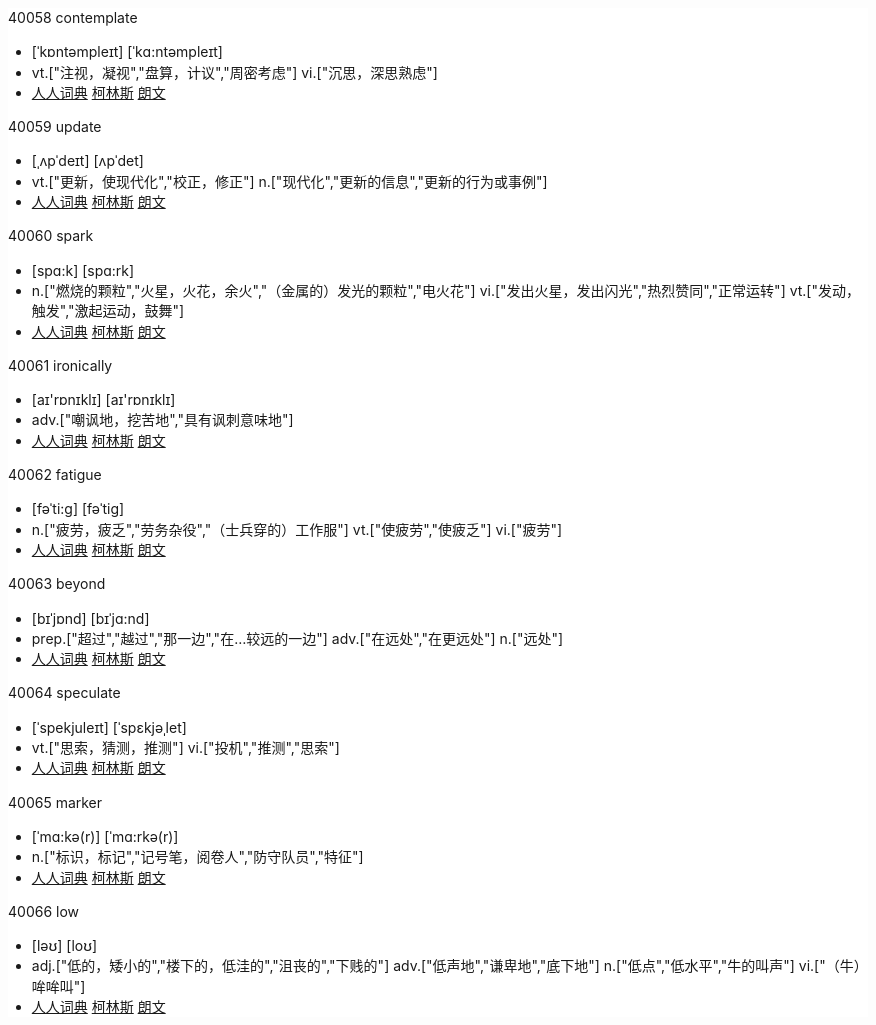 40058 contemplate 
- [ˈkɒntəmpleɪt]  [ˈkɑ:ntəmpleɪt] 
- vt.["注视，凝视","盘算，计议","周密考虑"]  vi.["沉思，深思熟虑"]   
- [人人词典](https://www.91dict.com/words?w=contemplate) [柯林斯](https://www.collinsdictionary.com/zh/dictionary/english/contemplate) [朗文](https://www.ldoceonline.com/dictionary/contemplate) 

40059 update 
- [ˌʌpˈdeɪt]  [ʌpˈdet] 
- vt.["更新，使现代化","校正，修正"]  n.["现代化","更新的信息","更新的行为或事例"]   
- [人人词典](https://www.91dict.com/words?w=update) [柯林斯](https://www.collinsdictionary.com/zh/dictionary/english/update) [朗文](https://www.ldoceonline.com/dictionary/update) 

40060 spark 
- [spɑ:k]  [spɑ:rk] 
- n.["燃烧的颗粒","火星，火花，余火","（金属的）发光的颗粒","电火花"]  vi.["发出火星，发出闪光","热烈赞同","正常运转"]  vt.["发动，触发","激起运动，鼓舞"]   
- [人人词典](https://www.91dict.com/words?w=spark) [柯林斯](https://www.collinsdictionary.com/zh/dictionary/english/spark) [朗文](https://www.ldoceonline.com/dictionary/spark) 

40061 ironically 
- [aɪ'rɒnɪklɪ]  [aɪ'rɒnɪklɪ] 
- adv.["嘲讽地，挖苦地","具有讽刺意味地"]   
- [人人词典](https://www.91dict.com/words?w=ironically) [柯林斯](https://www.collinsdictionary.com/zh/dictionary/english/ironically) [朗文](https://www.ldoceonline.com/dictionary/ironically) 

40062 fatigue 
- [fəˈti:g]  [fəˈtiɡ] 
- n.["疲劳，疲乏","劳务杂役","（士兵穿的）工作服"]  vt.["使疲劳","使疲乏"]  vi.["疲劳"]   
- [人人词典](https://www.91dict.com/words?w=fatigue) [柯林斯](https://www.collinsdictionary.com/zh/dictionary/english/fatigue) [朗文](https://www.ldoceonline.com/dictionary/fatigue) 

40063 beyond 
- [bɪˈjɒnd]  [bɪˈjɑ:nd] 
- prep.["超过","越过","那一边","在…较远的一边"]  adv.["在远处","在更远处"]  n.["远处"]   
- [人人词典](https://www.91dict.com/words?w=beyond) [柯林斯](https://www.collinsdictionary.com/zh/dictionary/english/beyond) [朗文](https://www.ldoceonline.com/dictionary/beyond) 

40064 speculate 
- [ˈspekjuleɪt]  [ˈspɛkjəˌlet] 
- vt.["思索，猜测，推测"]  vi.["投机","推测","思索"]   
- [人人词典](https://www.91dict.com/words?w=speculate) [柯林斯](https://www.collinsdictionary.com/zh/dictionary/english/speculate) [朗文](https://www.ldoceonline.com/dictionary/speculate) 

40065 marker 
- [ˈmɑ:kə(r)]  [ˈmɑ:rkə(r)] 
- n.["标识，标记","记号笔，阅卷人","防守队员","特征"]   
- [人人词典](https://www.91dict.com/words?w=marker) [柯林斯](https://www.collinsdictionary.com/zh/dictionary/english/marker) [朗文](https://www.ldoceonline.com/dictionary/marker) 

40066 low 
- [ləʊ]  [loʊ] 
- adj.["低的，矮小的","楼下的，低洼的","沮丧的","下贱的"]  adv.["低声地","谦卑地","底下地"]  n.["低点","低水平","牛的叫声"]  vi.["（牛）哞哞叫"]   
- [人人词典](https://www.91dict.com/words?w=low) [柯林斯](https://www.collinsdictionary.com/zh/dictionary/english/low) [朗文](https://www.ldoceonline.com/dictionary/low) 

